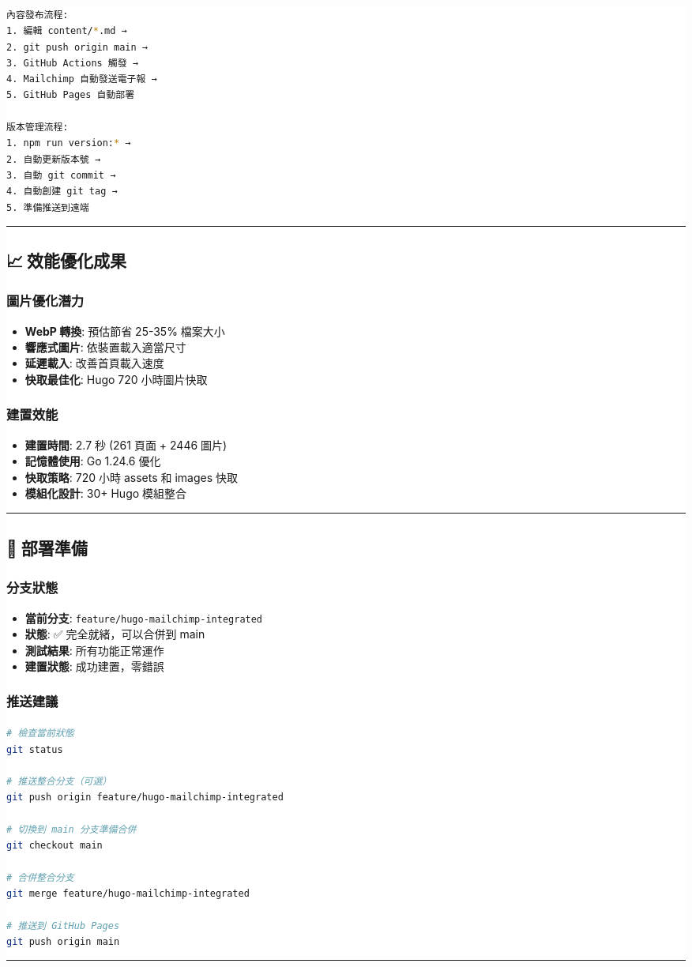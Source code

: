 ```bash
內容發布流程:
1. 編輯 content/*.md →
2. git push origin main →
3. GitHub Actions 觸發 →
4. Mailchimp 自動發送電子報 →
5. GitHub Pages 自動部署

版本管理流程:
1. npm run version:* →
2. 自動更新版本號 →
3. 自動 git commit →
4. 自動創建 git tag →
5. 準備推送到遠端
```

---

## 📈 效能優化成果

### 圖片優化潛力

- **WebP 轉換**: 預估節省 25-35% 檔案大小
- **響應式圖片**: 依裝置載入適當尺寸
- **延遲載入**: 改善首頁載入速度
- **快取最佳化**: Hugo 720 小時圖片快取

### 建置效能

- **建置時間**: 2.7 秒 (261 頁面 + 2446 圖片)
- **記憶體使用**: Go 1.24.6 優化
- **快取策略**: 720 小時 assets 和 images 快取
- **模組化設計**: 30+ Hugo 模組整合

---

## 🚀 部署準備

### 分支狀態

- **當前分支**: `feature/hugo-mailchimp-integrated`
- **狀態**: ✅ 完全就緒，可以合併到 main
- **測試結果**: 所有功能正常運作
- **建置狀態**: 成功建置，零錯誤

### 推送建議

```bash
# 檢查當前狀態
git status

# 推送整合分支（可選）
git push origin feature/hugo-mailchimp-integrated

# 切換到 main 分支準備合併
git checkout main

# 合併整合分支
git merge feature/hugo-mailchimp-integrated

# 推送到 GitHub Pages
git push origin main
```

---